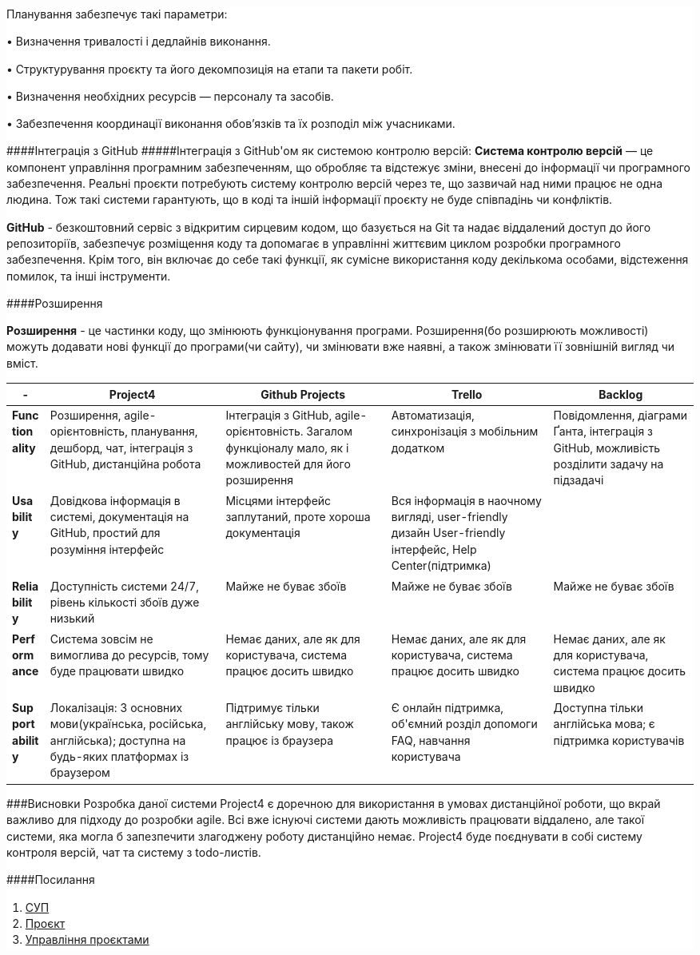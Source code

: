 Планування забезпечує такі параметри:

•	Визначення тривалості і дедлайнів виконання.

•	Структурування проєкту та його декомпозиція на етапи та пакети робіт.

•	Визначення необхідних ресурсів — персоналу та засобів.

•	Забезпечення координації виконання обов’язків та їх розподіл між учасниками.

####Інтеграція з GitHub
#####Інтеграція з GitHub'ом як системою контролю версій: 
**Система контролю версій** — це компонент управління програмним забезпеченням, що обробляє та відстежує зміни, внесені до інформації чи програмного забезпечення. Реальні проєкти потребують систему контролю версій через те, що зазвичай над ними працює не одна людина. Тож такі системи гарантують, що в коді та іншій інформації проєкту не буде співпадінь чи конфліктів.

**GitHub** - безкоштовний сервіс з відкритим сирцевим кодом, що базується на Git та надає віддалений доступ до його репозиторіїв, забезпечує розміщення коду та допомагає в управлінні життєвим циклом розробки програмного забезпечення. Крім того, він включає до себе такі функції, як сумісне використання коду декількома особами, відстеження помилок, та інші інструменти.

####Розширення

**Розширення** - це частинки коду, що змінюють функціонування програми. Розширення(бо розширюють можливості) можуть додавати нові функції до програми(чи сайту), чи змінювати вже наявні, а також змінювати її зовнішній вигляд чи вміст.

	
  -|Project4 |Github Projects | Trello |	Backlog
      --- |--- |  --- | --- | ---          
**Functionality**|	Розширення, agile-орієнтовність, планування, дешборд, чат, інтеграція з GitHub, дистанційна робота	| Інтеграція з GitHub, agile-орієнтовність. Загалом функціоналу мало, як і можливостей для його розширення |	Автоматизація, синхронізація з мобільним додатком	| Повідомлення, діаграми Ґанта, інтеграція з GitHub, можливість розділити задачу на підзадачі
**Usability** |	Довідкова інформація в системі, документація на GitHub, простий для розуміння інтерфейс	| Місцями інтерфейс заплутаний, проте хороша документація |	Вся інформація в наочному вигляді, user-friendly дизайн	User-friendly інтерфейс, Help Center(підтримка)
**Reliability** |	Доступність системи 24/7, рівень кількості збоїв дуже низький |	Майже не буває збоїв |	Майже не буває збоїв |	Майже не буває збоїв
**Performance** |	Система зовсім не вимоглива до ресурсів, тому буде працювати швидко | 	Немає даних, але як для користувача, система працює досить швидко |	Немає даних, але як для користувача, система працює досить швидко |	Немає даних, але як для користувача, система працює досить швидко
**Supportability**|	Локалізація: 3 основних мови(українська, російська, англійська); доступна на будь-яких платформах із браузером |	Підтримує тільки англійську мову, також працює із браузера |	Є онлайн підтримка, об'ємний розділ допомоги FAQ, навчання користувача |	Доступна тільки англійська мова; є підтримка користувачів


###Висновки
Розробка даної системи Project4 є доречною для використання в умовах дистанційної роботи, що вкрай важливо для підходу до розробки agile. Всі вже існуючі системи дають можливість працювати віддалено, але такої системи, яка могла б запезпечити злагоджену роботу дистанційно немає. Project4 буде поєднувати в собі систему контроля версій, чат та систему з todo-листів.

####Посилання
1.	[СУП](https://uk.wikipedia.org/wiki/%D0%A1%D0%B8%D1%81%D1%82%D0%B5%D0%BC%D0%B0_%D1%83%D0%BF%D1%80%D0%B0%D0%B2%D0%BB%D1%96%D0%BD%D0%BD%D1%8F_%D0%BF%D1%80%D0%BE%D1%94%D0%BA%D1%82%D0%B0%D0%BC%D0%B8)
2.	[Проєкт](https://uk.wikipedia.org/wiki/%D0%9F%D1%80%D0%BE%D1%94%D0%BA%D1%82)
3.	[Управління проєктами](https://pidru4niki.com/74262/informatika/sistemi_upravlinnya_proektami)
